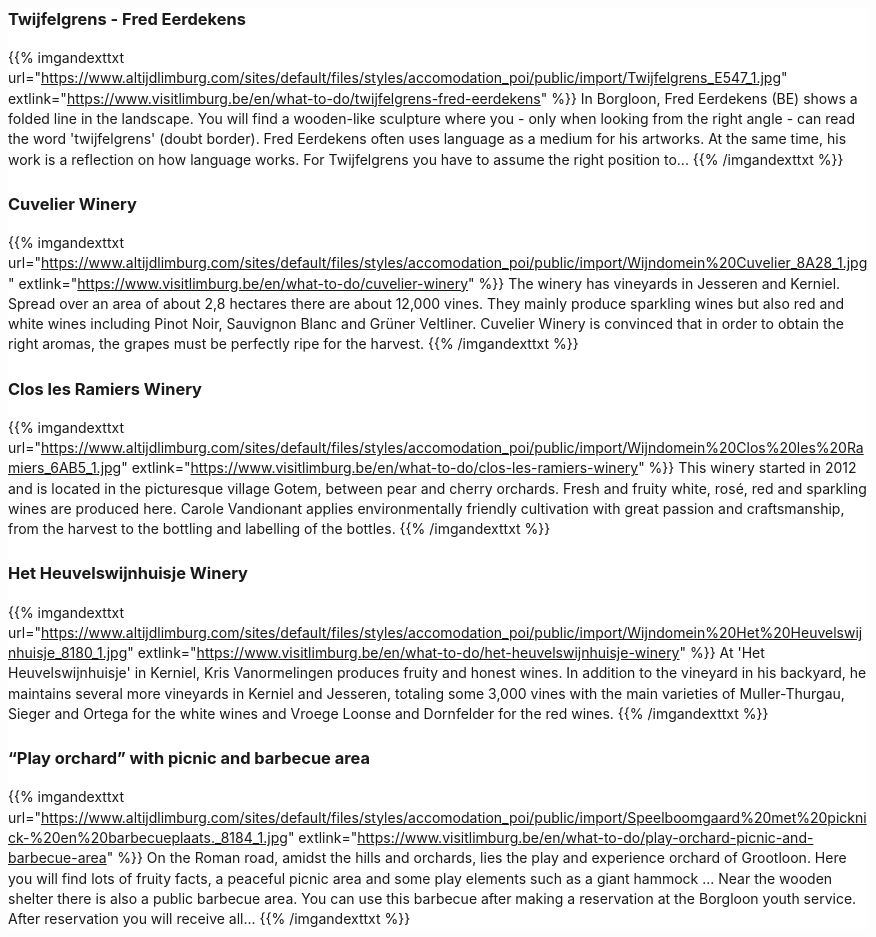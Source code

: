 ### Twijfelgrens - Fred Eerdekens

{{% imgandexttxt url="https://www.altijdlimburg.com/sites/default/files/styles/accomodation_poi/public/import/Twijfelgrens_E547_1.jpg" extlink="https://www.visitlimburg.be/en/what-to-do/twijfelgrens-fred-eerdekens" %}}
In Borgloon, Fred Eerdekens (BE) shows a folded line in the landscape. You will find a wooden-like sculpture where you - only when looking from the right angle - can read the word 'twijfelgrens' (doubt border). Fred Eerdekens often uses language as a medium for his artworks. At the same time, his work is a reflection on how language works. For Twijfelgrens you have to assume the right position to...
{{% /imgandexttxt %}}

### Cuvelier Winery

{{% imgandexttxt url="https://www.altijdlimburg.com/sites/default/files/styles/accomodation_poi/public/import/Wijndomein%20Cuvelier_8A28_1.jpg" extlink="https://www.visitlimburg.be/en/what-to-do/cuvelier-winery" %}}
The winery has vineyards in Jesseren and Kerniel. Spread over an area of about 2,8 hectares there are about 12,000 vines. They mainly produce sparkling wines but also red and white wines including Pinot Noir, Sauvignon Blanc and Grüner Veltliner. Cuvelier Winery is convinced that in order to obtain the right aromas, the grapes must be perfectly ripe for the harvest.
{{% /imgandexttxt %}}

### Clos les Ramiers Winery

{{% imgandexttxt url="https://www.altijdlimburg.com/sites/default/files/styles/accomodation_poi/public/import/Wijndomein%20Clos%20les%20Ramiers_6AB5_1.jpg" extlink="https://www.visitlimburg.be/en/what-to-do/clos-les-ramiers-winery" %}}
This winery started in 2012 and is located in the picturesque village Gotem, between pear and cherry orchards. Fresh and fruity white, rosé, red and sparkling wines are produced here. Carole Vandionant applies environmentally friendly cultivation with great passion and craftsmanship, from the harvest to the bottling and labelling of the bottles.
{{% /imgandexttxt %}}

### Het Heuvelswijnhuisje  Winery

{{% imgandexttxt url="https://www.altijdlimburg.com/sites/default/files/styles/accomodation_poi/public/import/Wijndomein%20Het%20Heuvelswijnhuisje_8180_1.jpg" extlink="https://www.visitlimburg.be/en/what-to-do/het-heuvelswijnhuisje-winery" %}}
At 'Het Heuvelswijnhuisje' in Kerniel, Kris Vanormelingen produces fruity and honest wines. In addition to the vineyard in his backyard, he maintains several more vineyards in Kerniel and Jesseren, totaling some 3,000 vines with the main varieties of Muller-Thurgau, Sieger and Ortega for the white wines and Vroege Loonse and Dornfelder for the red wines.
{{% /imgandexttxt %}}

### “Play orchard” with picnic and barbecue area

{{% imgandexttxt url="https://www.altijdlimburg.com/sites/default/files/styles/accomodation_poi/public/import/Speelboomgaard%20met%20picknick-%20en%20barbecueplaats._8184_1.jpg" extlink="https://www.visitlimburg.be/en/what-to-do/play-orchard-picnic-and-barbecue-area" %}}
On the Roman road, amidst the hills and orchards, lies the play and experience orchard of Grootloon. Here you will find lots of fruity facts, a peaceful picnic area and some play elements such as a giant hammock ... Near the wooden shelter there is also a public barbecue area. You can use this barbecue after making a reservation at the Borgloon youth service. After reservation you will receive all...
{{% /imgandexttxt %}}
